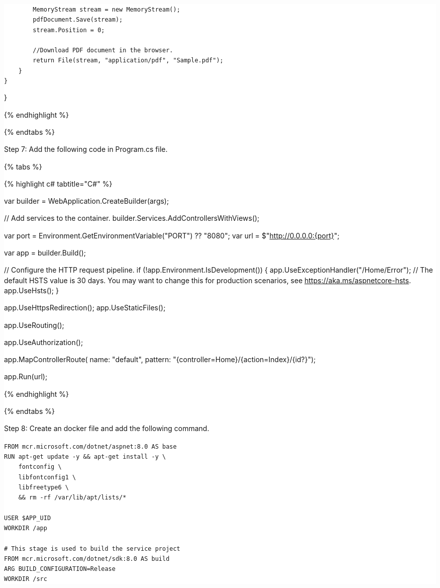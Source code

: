             MemoryStream stream = new MemoryStream();
            pdfDocument.Save(stream);
            stream.Position = 0;

            //Download PDF document in the browser.
            return File(stream, "application/pdf", "Sample.pdf");
        }
    }
}

{% endhighlight %}

{% endtabs %}

Step 7: Add the following code in Program.cs file.

{% tabs %}

{% highlight c# tabtitle="C#" %}

var builder = WebApplication.CreateBuilder(args);

// Add services to the container.
builder.Services.AddControllersWithViews();

var port = Environment.GetEnvironmentVariable("PORT") ?? "8080";
var url = $"http://0.0.0.0:{port}";

var app = builder.Build();

// Configure the HTTP request pipeline.
if (!app.Environment.IsDevelopment())
{
    app.UseExceptionHandler("/Home/Error");
    // The default HSTS value is 30 days. You may want to change this for production scenarios, see https://aka.ms/aspnetcore-hsts.
    app.UseHsts();
}

app.UseHttpsRedirection();
app.UseStaticFiles();

app.UseRouting();

app.UseAuthorization();

app.MapControllerRoute(
    name: "default",
    pattern: "{controller=Home}/{action=Index}/{id?}");

app.Run(url);

{% endhighlight %}

{% endtabs %}

Step 8: Create an docker file and add the following command.

```
FROM mcr.microsoft.com/dotnet/aspnet:8.0 AS base
RUN apt-get update -y && apt-get install -y \
    fontconfig \
    libfontconfig1 \
    libfreetype6 \
    && rm -rf /var/lib/apt/lists/*

USER $APP_UID
WORKDIR /app

# This stage is used to build the service project
FROM mcr.microsoft.com/dotnet/sdk:8.0 AS build
ARG BUILD_CONFIGURATION=Release
WORKDIR /src
```